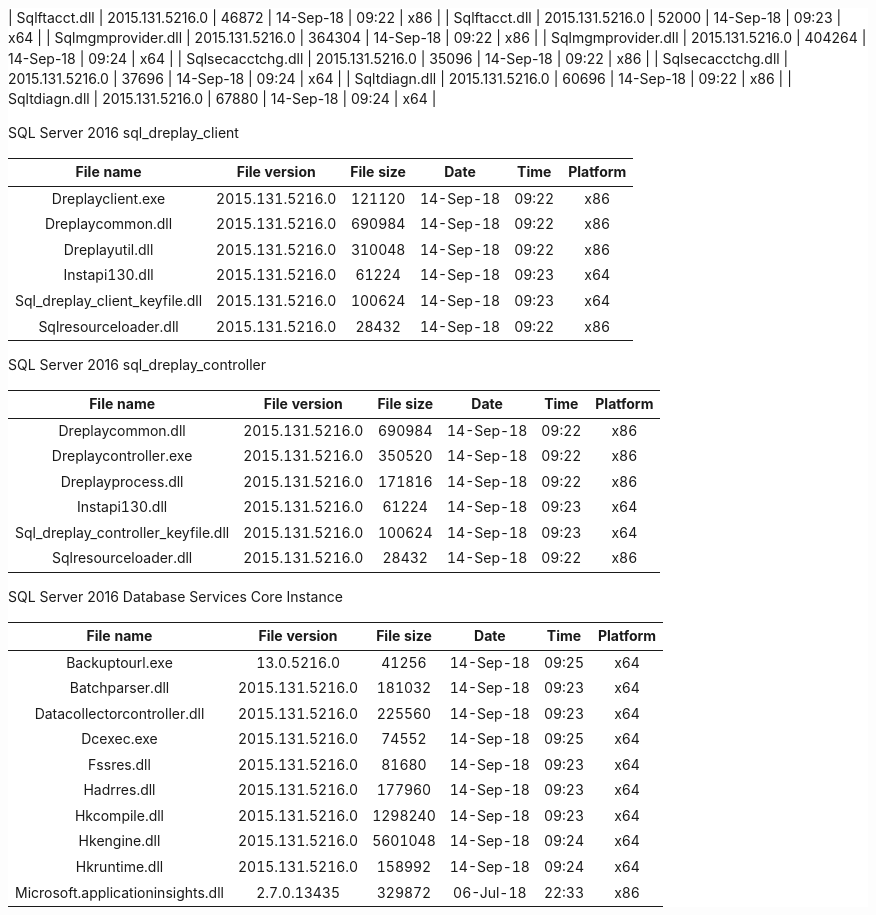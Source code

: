 | Sqlftacct.dll                        | 2015.131.5216.0 | 46872     | 14-Sep-18 | 09:22 | x86      |
| Sqlftacct.dll                        | 2015.131.5216.0 | 52000     | 14-Sep-18 | 09:23 | x64      |
| Sqlmgmprovider.dll                   | 2015.131.5216.0 | 364304    | 14-Sep-18 | 09:22 | x86      |
| Sqlmgmprovider.dll                   | 2015.131.5216.0 | 404264    | 14-Sep-18 | 09:24 | x64      |
| Sqlsecacctchg.dll                    | 2015.131.5216.0 | 35096     | 14-Sep-18 | 09:22 | x86      |
| Sqlsecacctchg.dll                    | 2015.131.5216.0 | 37696     | 14-Sep-18 | 09:24 | x64      |
| Sqltdiagn.dll                        | 2015.131.5216.0 | 60696     | 14-Sep-18 | 09:22 | x86      |
| Sqltdiagn.dll                        | 2015.131.5216.0 | 67880     | 14-Sep-18 | 09:24 | x64      |

SQL Server 2016 sql_dreplay_client

|            File name           |   File version  | File size |    Date   |  Time | Platform |
|:------------------------------:|:---------------:|:---------:|:---------:|:-----:|:--------:|
| Dreplayclient.exe              | 2015.131.5216.0 | 121120    | 14-Sep-18 | 09:22 | x86      |
| Dreplaycommon.dll              | 2015.131.5216.0 | 690984    | 14-Sep-18 | 09:22 | x86      |
| Dreplayutil.dll                | 2015.131.5216.0 | 310048    | 14-Sep-18 | 09:22 | x86      |
| Instapi130.dll                 | 2015.131.5216.0 | 61224     | 14-Sep-18 | 09:23 | x64      |
| Sql_dreplay_client_keyfile.dll | 2015.131.5216.0 | 100624    | 14-Sep-18 | 09:23 | x64      |
| Sqlresourceloader.dll          | 2015.131.5216.0 | 28432     | 14-Sep-18 | 09:22 | x86      |

SQL Server 2016 sql_dreplay_controller

|              File name             |   File version  | File size |    Date   |  Time | Platform |
|:----------------------------------:|:---------------:|:---------:|:---------:|:-----:|:--------:|
| Dreplaycommon.dll                  | 2015.131.5216.0 | 690984    | 14-Sep-18 | 09:22 | x86      |
| Dreplaycontroller.exe              | 2015.131.5216.0 | 350520    | 14-Sep-18 | 09:22 | x86      |
| Dreplayprocess.dll                 | 2015.131.5216.0 | 171816    | 14-Sep-18 | 09:22 | x86      |
| Instapi130.dll                     | 2015.131.5216.0 | 61224     | 14-Sep-18 | 09:23 | x64      |
| Sql_dreplay_controller_keyfile.dll | 2015.131.5216.0 | 100624    | 14-Sep-18 | 09:23 | x64      |
| Sqlresourceloader.dll              | 2015.131.5216.0 | 28432     | 14-Sep-18 | 09:22 | x86      |

SQL Server 2016 Database Services Core Instance

|                   File name                  |   File version  | File size |    Date   |  Time | Platform |
|:--------------------------------------------:|:---------------:|:---------:|:---------:|:-----:|:--------:|
| Backuptourl.exe                              | 13.0.5216.0     | 41256     | 14-Sep-18 | 09:25 | x64      |
| Batchparser.dll                              | 2015.131.5216.0 | 181032    | 14-Sep-18 | 09:23 | x64      |
| Datacollectorcontroller.dll                  | 2015.131.5216.0 | 225560    | 14-Sep-18 | 09:23 | x64      |
| Dcexec.exe                                   | 2015.131.5216.0 | 74552     | 14-Sep-18 | 09:25 | x64      |
| Fssres.dll                                   | 2015.131.5216.0 | 81680     | 14-Sep-18 | 09:23 | x64      |
| Hadrres.dll                                  | 2015.131.5216.0 | 177960    | 14-Sep-18 | 09:23 | x64      |
| Hkcompile.dll                                | 2015.131.5216.0 | 1298240   | 14-Sep-18 | 09:23 | x64      |
| Hkengine.dll                                 | 2015.131.5216.0 | 5601048   | 14-Sep-18 | 09:24 | x64      |
| Hkruntime.dll                                | 2015.131.5216.0 | 158992    | 14-Sep-18 | 09:24 | x64      |
| Microsoft.applicationinsights.dll            | 2.7.0.13435     | 329872    | 06-Jul-18 | 22:33 | x86      |